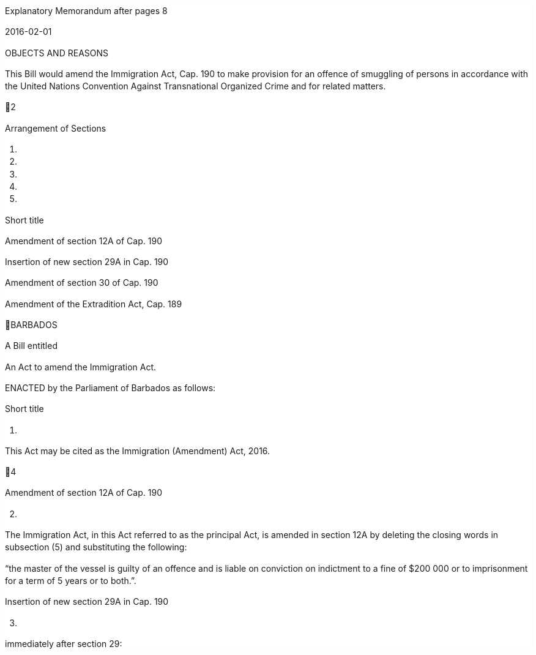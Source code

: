 Explanatory Memorandum after pages 8

2016-02-01

OBJECTS AND REASONS

This Bill would amend the Immigration Act, Cap. 190 to make provision for
an  offence  of  smuggling  of  persons  in  accordance  with  the  United  Nations
Convention Against Transnational Organized Crime and for related matters.

2

Arrangement of Sections

1.

2.

3.

4.

5.

Short title

Amendment of section 12A of Cap. 190

Insertion of new section 29A in Cap. 190

Amendment of section 30 of Cap. 190

Amendment of the Extradition Act, Cap. 189

BARBADOS

A Bill entitled

An Act to amend the Immigration Act.

ENACTED by the Parliament of Barbados as follows:

Short title

1.

This Act may be cited as the Immigration (Amendment) Act, 2016.

4

Amendment of section 12A of Cap. 190

2.
The Immigration Act, in this Act referred to as the principal Act, is
amended in section 12A by deleting the closing words in subsection (5) and
substituting the following:

“the  master  of  the  vessel  is  guilty  of  an  offence  and  is  liable  on
conviction on indictment to a fine of $200 000 or to imprisonment for
a term of 5 years or to both.”.

Insertion of new section 29A in Cap. 190

3.
immediately after section 29:
